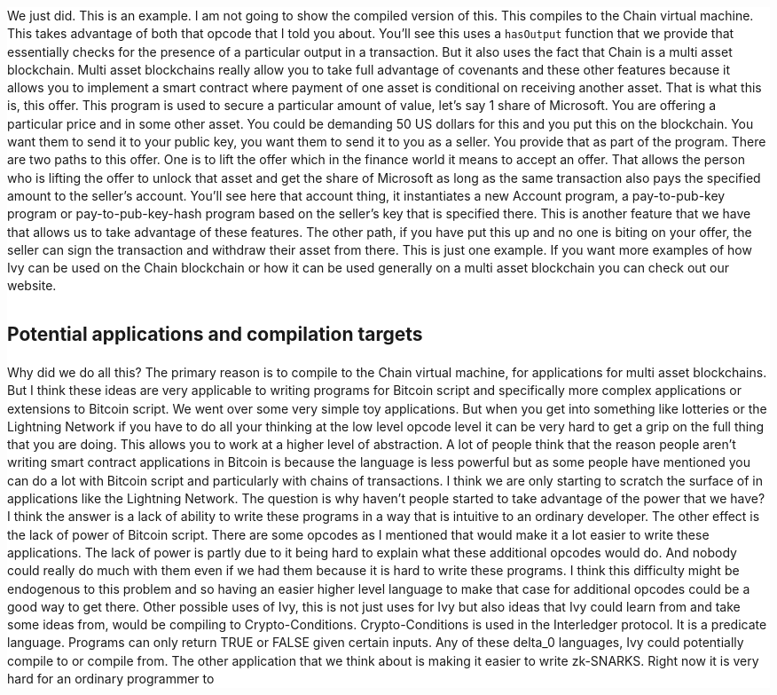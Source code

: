 We just did. This is an example. I am not going to show the compiled
version of this. This compiles to the Chain virtual machine. This takes
advantage of both that opcode that I told you about. You’ll see this
uses a `hasOutput` function that we provide that essentially checks for
the presence of a particular output in a transaction. But it also uses
the fact that Chain is a multi asset blockchain. Multi asset blockchains
really allow you to take full advantage of covenants and these other
features because it allows you to implement a smart contract where
payment of one asset is conditional on receiving another asset. That is
what this is, this offer. This program is used to secure a particular
amount of value, let’s say 1 share of Microsoft. You are offering a
particular price and in some other asset. You could be demanding 50 US
dollars for this and you put this on the blockchain. You want them to
send it to your public key, you want them to send it to you as a seller.
You provide that as part of the program. There are two paths to this
offer. One is to lift the offer which in the finance world it means to
accept an offer. That allows the person who is lifting the offer to
unlock that asset and get the share of Microsoft as long as the same
transaction also pays the specified amount to the seller’s account.
You’ll see here that account thing, it instantiates a new Account
program, a pay-to-pub-key program or pay-to-pub-key-hash program based
on the seller’s key that is specified there. This is another feature
that we have that allows us to take advantage of these features. The
other path, if you have put this up and no one is biting on your offer,
the seller can sign the transaction and withdraw their asset from there.
This is just one example. If you want more examples of how Ivy can be
used on the Chain blockchain or how it can be used generally on a multi
asset blockchain you can check out our website.

## Potential applications and compilation targets

Why did we do all this? The primary reason is to compile to the Chain
virtual machine, for applications for multi asset blockchains. But I
think these ideas are very applicable to writing programs for Bitcoin
script and specifically more complex applications or extensions to
Bitcoin script. We went over some very simple toy applications. But when
you get into something like lotteries or the Lightning Network if you
have to do all your thinking at the low level opcode level it can be
very hard to get a grip on the full thing that you are doing. This
allows you to work at a higher level of abstraction. A lot of people
think that the reason people aren’t writing smart contract applications
in Bitcoin is because the language is less powerful but as some people
have mentioned you can do a lot with Bitcoin script and particularly
with chains of transactions. I think we are only starting to scratch the
surface of in applications like the Lightning Network. The question is
why haven’t people started to take advantage of the power that we have?
I think the answer is a lack of ability to write these programs in a way
that is intuitive to an ordinary developer. The other effect is the lack
of power of Bitcoin script. There are some opcodes as I mentioned that
would make it a lot easier to write these applications. The lack of
power is partly due to it being hard to explain what these additional
opcodes would do. And nobody could really do much with them even if we
had them because it is hard to write these programs. I think this
difficulty might be endogenous to this problem and so having an easier
higher level language to make that case for additional opcodes could be
a good way to get there. Other possible uses of Ivy, this is not just
uses for Ivy but also ideas that Ivy could learn from and take some
ideas from, would be compiling to Crypto-Conditions. Crypto-Conditions
is used in the Interledger protocol. It is a predicate language.
Programs can only return TRUE or FALSE given certain inputs. Any of
these delta_0 languages, Ivy could potentially compile to or compile
from. The other application that we think about is making it easier to
write zk-SNARKS. Right now it is very hard for an ordinary programmer to